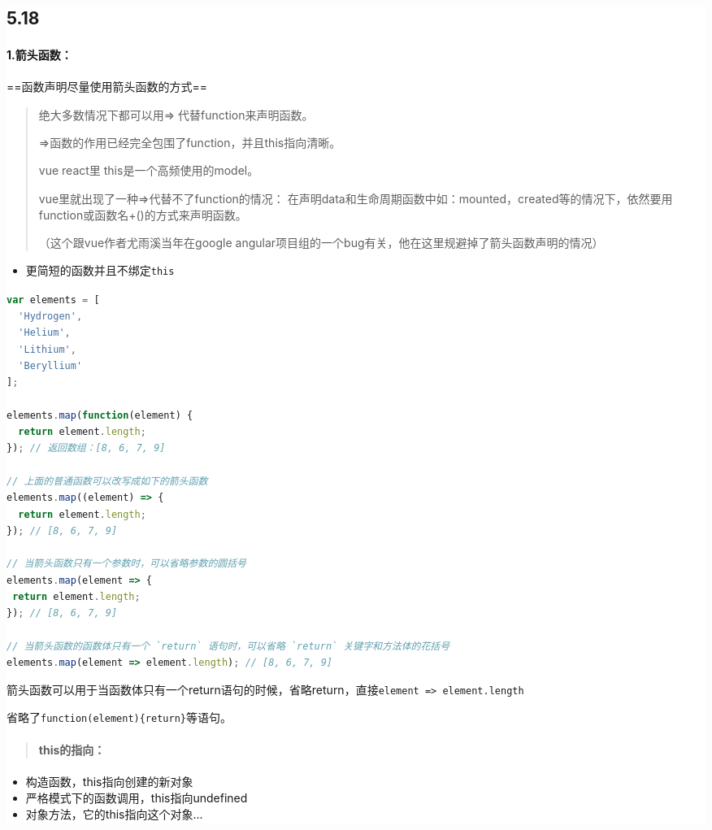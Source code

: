 





## 5.18

#### 1.箭头函数：

==函数声明尽量使用箭头函数的方式==

> 绝大多数情况下都可以用=> 代替function来声明函数。
>
> =>函数的作用已经完全包围了function，并且this指向清晰。
>
> vue react里 this是一个高频使用的model。
>
> vue里就出现了一种=>代替不了function的情况： 在声明data和生命周期函数中如：mounted，created等的情况下，依然要用function或函数名+()的方式来声明函数。
>
> （这个跟vue作者尤雨溪当年在google angular项目组的一个bug有关，他在这里规避掉了箭头函数声明的情况）

- 更简短的函数并且不绑定`this`

```js
var elements = [
  'Hydrogen',
  'Helium',
  'Lithium',
  'Beryllium'
];

elements.map(function(element) {
  return element.length;
}); // 返回数组：[8, 6, 7, 9]

// 上面的普通函数可以改写成如下的箭头函数
elements.map((element) => {
  return element.length;
}); // [8, 6, 7, 9]

// 当箭头函数只有一个参数时，可以省略参数的圆括号
elements.map(element => {
 return element.length;
}); // [8, 6, 7, 9]

// 当箭头函数的函数体只有一个 `return` 语句时，可以省略 `return` 关键字和方法体的花括号
elements.map(element => element.length); // [8, 6, 7, 9]
```

箭头函数可以用于当函数体只有一个return语句的时候，省略return，直接`element => element.length`

省略了`function(element){return}`等语句。

> #### this的指向：

- 构造函数，this指向创建的新对象
- 严格模式下的函数调用，this指向undefined
- 对象方法，它的this指向这个对象...
